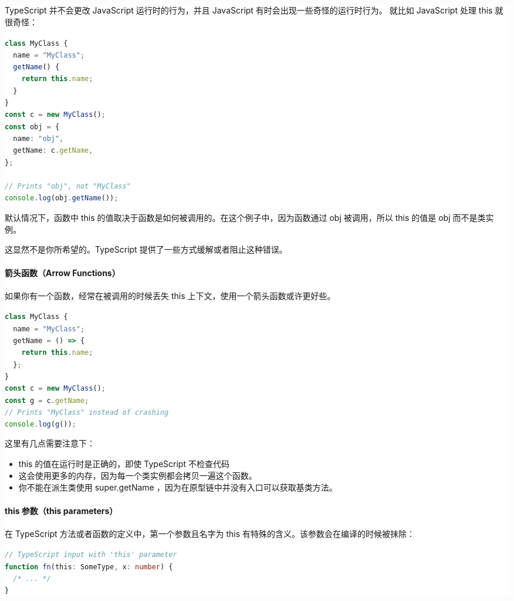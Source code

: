 TypeScript 并不会更改 JavaScript 运行时的行为，并且 JavaScript 有时会出现一些奇怪的运行时行为。
就比如 JavaScript 处理 this 就很奇怪：

```typescript
class MyClass {
  name = "MyClass";
  getName() {
    return this.name;
  }
}
const c = new MyClass();
const obj = {
  name: "obj",
  getName: c.getName,
};

// Prints "obj", not "MyClass"
console.log(obj.getName());
```

默认情况下，函数中 this 的值取决于函数是如何被调用的。在这个例子中，因为函数通过 obj 被调用，所以 this 的值是 obj 而不是类实例。

这显然不是你所希望的。TypeScript 提供了一些方式缓解或者阻止这种错误。

#### 箭头函数（Arrow Functions）

如果你有一个函数，经常在被调用的时候丢失 this 上下文，使用一个箭头函数或许更好些。

```typescript
class MyClass {
  name = "MyClass";
  getName = () => {
    return this.name;
  };
}
const c = new MyClass();
const g = c.getName;
// Prints "MyClass" instead of crashing
console.log(g());
```

这里有几点需要注意下：

- this 的值在运行时是正确的，即使 TypeScript 不检查代码
- 这会使用更多的内存，因为每一个类实例都会拷贝一遍这个函数。
- 你不能在派生类使用 super.getName ，因为在原型链中并没有入口可以获取基类方法。

#### this 参数（this parameters）

在 TypeScript 方法或者函数的定义中，第一个参数且名字为 this 有特殊的含义。该参数会在编译的时候被抹除：

```typescript
// TypeScript input with 'this' parameter
function fn(this: SomeType, x: number) {
  /* ... */
}
```

